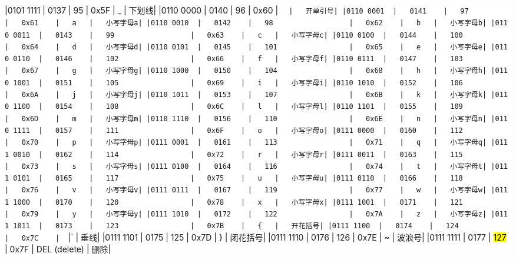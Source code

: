 |0101 1111	|	0137	|	95	                |	0x5F	|	_	|	下划线|
|0110 0000	|	0140	|	96	                |	0x60	|	`	|	开单引号|
|0110 0001	|	0141	|	97	                |	0x61	|	a	|	小写字母a|
|0110 0010	|	0142	|	98	                |	0x62	|	b	|	小写字母b|
|0110 0011	|	0143	|	99	                |	0x63	|	c	|	小写字母c|
|0110 0100	|	0144	|	100	                |	0x64	|	d	|	小写字母d|
|0110 0101	|	0145	|	101	                |	0x65	|	e	|	小写字母e|
|0110 0110	|	0146	|	102	                |	0x66	|	f	|	小写字母f|
|0110 0111	|	0147	|	103	                |	0x67	|	g	|	小写字母g|
|0110 1000	|	0150	|	104	                |	0x68	|	h	|	小写字母h|
|0110 1001	|	0151	|	105	                |	0x69	|	i	|	小写字母i|
|0110 1010	|	0152	|	106	                |	0x6A	|	j	|	小写字母j|
|0110 1011	|	0153	|	107	                |	0x6B	|	k	|	小写字母k|
|0110 1100	|	0154	|	108	                |	0x6C	|	l	|	小写字母l|
|0110 1101	|	0155	|	109	                |	0x6D	|	m	|	小写字母m|
|0110 1110	|	0156	|	110	                |	0x6E	|	n	|	小写字母n|
|0110 1111	|	0157	|	111	                |	0x6F	|	o	|	小写字母o|
|0111 0000	|	0160	|	112	                |	0x70	|	p	|	小写字母p|
|0111 0001	|	0161	|	113	                |	0x71	|	q	|	小写字母q|
|0111 0010	|	0162	|	114	                |	0x72	|	r	|	小写字母r|
|0111 0011	|	0163	|	115	                |	0x73	|	s	|	小写字母s|
|0111 0100	|	0164	|	116	                |	0x74	|	t	|	小写字母t|
|0111 0101	|	0165	|	117	                |	0x75	|	u	|	小写字母u|
|0111 0110	|	0166	|	118	                |	0x76	|	v	|	小写字母v|
|0111 0111	|	0167	|	119	                |	0x77	|	w	|	小写字母w|
|0111 1000	|	0170	|	120	                |	0x78	|	x	|	小写字母x|
|0111 1001	|	0171	|	121	                |	0x79	|	y	|	小写字母y|
|0111 1010	|	0172	|	122	                |	0x7A	|	z	|	小写字母z|
|0111 1011	|	0173	|	123	                |	0x7B	|	{	|	开花括号|
|0111 1100	|	0174	|	124	                |	0x7C	|	`|`	|	垂线|
|0111 1101	|	0175	|	125	                |	0x7D	|	}	|	闭花括号|
|0111 1110	|	0176	|	126	                |	0x7E	|	~	|	波浪号|
|0111 1111	|	0177	|	<mark>127</mark>	|	0x7F	|	DEL (delete)	|	删除|
